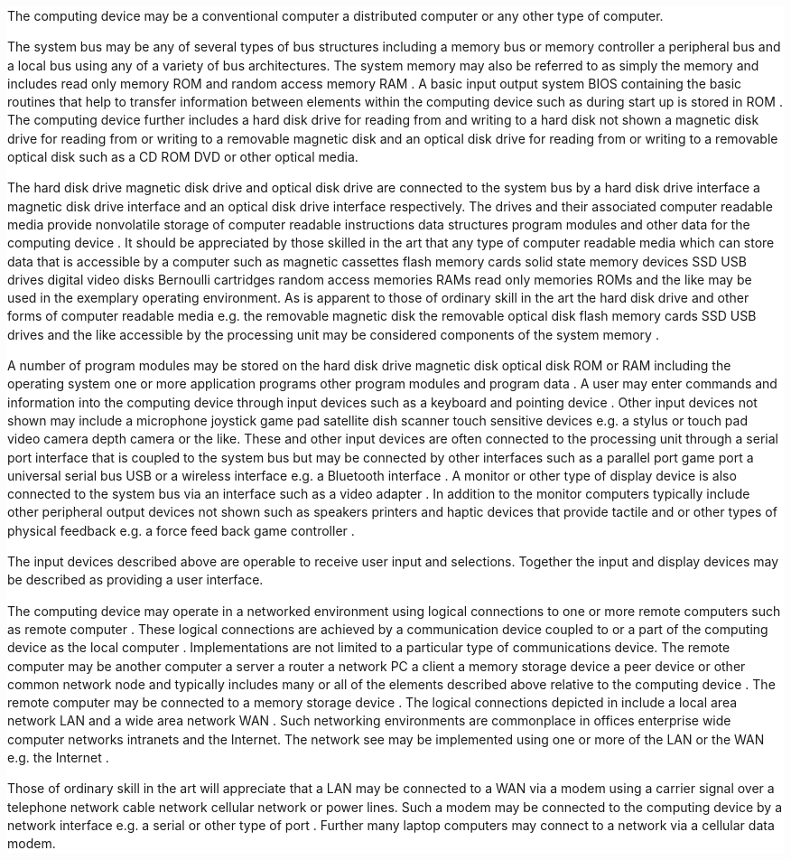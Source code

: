 The computing device may be a conventional computer a distributed computer or any other type of computer.

The system bus may be any of several types of bus structures including a memory bus or memory controller a peripheral bus and a local bus using any of a variety of bus architectures. The system memory may also be referred to as simply the memory and includes read only memory ROM and random access memory RAM . A basic input output system BIOS containing the basic routines that help to transfer information between elements within the computing device such as during start up is stored in ROM . The computing device further includes a hard disk drive for reading from and writing to a hard disk not shown a magnetic disk drive for reading from or writing to a removable magnetic disk and an optical disk drive for reading from or writing to a removable optical disk such as a CD ROM DVD or other optical media.

The hard disk drive magnetic disk drive and optical disk drive are connected to the system bus by a hard disk drive interface a magnetic disk drive interface and an optical disk drive interface respectively. The drives and their associated computer readable media provide nonvolatile storage of computer readable instructions data structures program modules and other data for the computing device . It should be appreciated by those skilled in the art that any type of computer readable media which can store data that is accessible by a computer such as magnetic cassettes flash memory cards solid state memory devices SSD USB drives digital video disks Bernoulli cartridges random access memories RAMs read only memories ROMs and the like may be used in the exemplary operating environment. As is apparent to those of ordinary skill in the art the hard disk drive and other forms of computer readable media e.g. the removable magnetic disk the removable optical disk flash memory cards SSD USB drives and the like accessible by the processing unit may be considered components of the system memory .

A number of program modules may be stored on the hard disk drive magnetic disk optical disk ROM or RAM including the operating system one or more application programs other program modules and program data . A user may enter commands and information into the computing device through input devices such as a keyboard and pointing device . Other input devices not shown may include a microphone joystick game pad satellite dish scanner touch sensitive devices e.g. a stylus or touch pad video camera depth camera or the like. These and other input devices are often connected to the processing unit through a serial port interface that is coupled to the system bus but may be connected by other interfaces such as a parallel port game port a universal serial bus USB or a wireless interface e.g. a Bluetooth interface . A monitor or other type of display device is also connected to the system bus via an interface such as a video adapter . In addition to the monitor computers typically include other peripheral output devices not shown such as speakers printers and haptic devices that provide tactile and or other types of physical feedback e.g. a force feed back game controller .

The input devices described above are operable to receive user input and selections. Together the input and display devices may be described as providing a user interface.

The computing device may operate in a networked environment using logical connections to one or more remote computers such as remote computer . These logical connections are achieved by a communication device coupled to or a part of the computing device as the local computer . Implementations are not limited to a particular type of communications device. The remote computer may be another computer a server a router a network PC a client a memory storage device a peer device or other common network node and typically includes many or all of the elements described above relative to the computing device . The remote computer may be connected to a memory storage device . The logical connections depicted in include a local area network LAN and a wide area network WAN . Such networking environments are commonplace in offices enterprise wide computer networks intranets and the Internet. The network see may be implemented using one or more of the LAN or the WAN e.g. the Internet .

Those of ordinary skill in the art will appreciate that a LAN may be connected to a WAN via a modem using a carrier signal over a telephone network cable network cellular network or power lines. Such a modem may be connected to the computing device by a network interface e.g. a serial or other type of port . Further many laptop computers may connect to a network via a cellular data modem.
